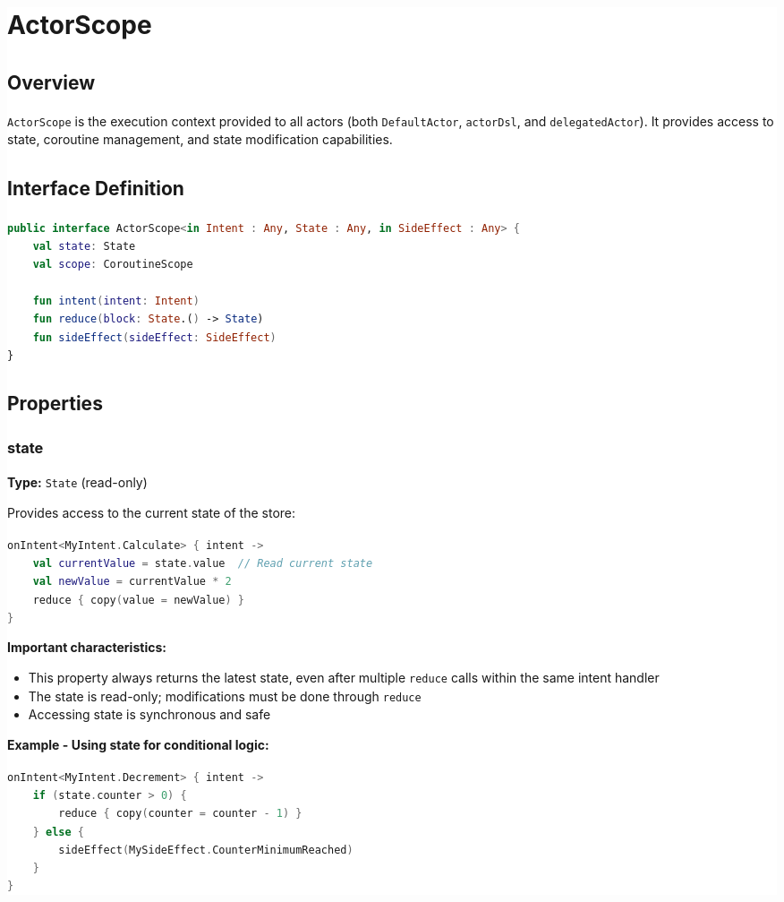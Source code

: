 # ActorScope

## Overview

`ActorScope` is the execution context provided to all actors (both `DefaultActor`, `actorDsl`, and `delegatedActor`). It provides access to state, coroutine management, and state modification capabilities.

## Interface Definition

```kotlin
public interface ActorScope<in Intent : Any, State : Any, in SideEffect : Any> {
    val state: State
    val scope: CoroutineScope

    fun intent(intent: Intent)
    fun reduce(block: State.() -> State)
    fun sideEffect(sideEffect: SideEffect)
}
```

## Properties

### state
**Type:** `State` (read-only)

Provides access to the current state of the store:

```kotlin
onIntent<MyIntent.Calculate> { intent ->
    val currentValue = state.value  // Read current state
    val newValue = currentValue * 2
    reduce { copy(value = newValue) }
}
```

**Important characteristics:**

- This property always returns the latest state, even after multiple `reduce` calls within the same intent handler
- The state is read-only; modifications must be done through `reduce`
- Accessing state is synchronous and safe

**Example - Using state for conditional logic:**
```kotlin
onIntent<MyIntent.Decrement> { intent ->
    if (state.counter > 0) {
        reduce { copy(counter = counter - 1) }
    } else {
        sideEffect(MySideEffect.CounterMinimumReached)
    }
}
```
